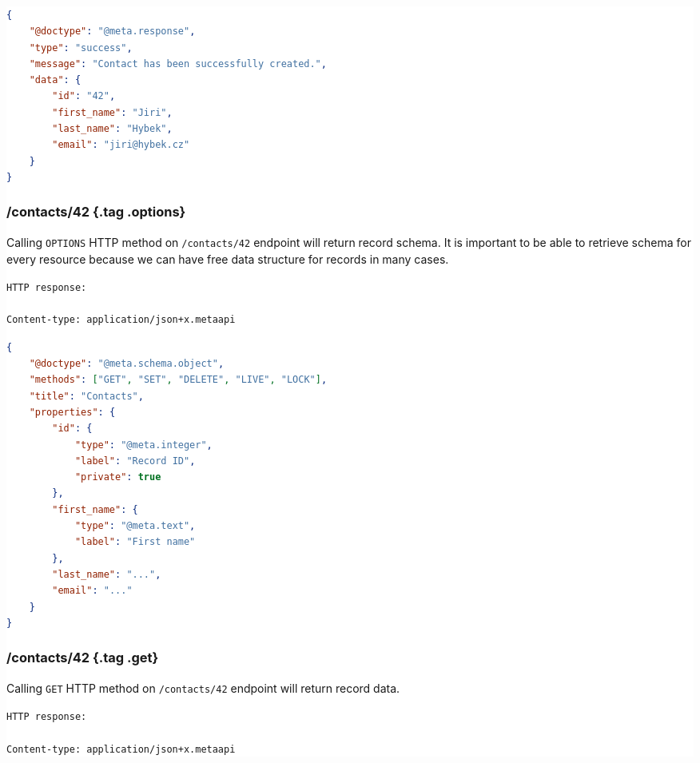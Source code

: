 ```json
{
    "@doctype": "@meta.response",
    "type": "success",
    "message": "Contact has been successfully created.",
    "data": {
    	"id": "42",
		"first_name": "Jiri",
		"last_name": "Hybek",
		"email": "jiri@hybek.cz"
    }
}
```

### /contacts/42 {.tag .options}

Calling `OPTIONS` HTTP method on `/contacts/42` endpoint will return record schema. It is important to be able to retrieve schema for every resource because we can have free data structure for records in many cases.

```text
HTTP response:

Content-type: application/json+x.metaapi
```

```json
{
    "@doctype": "@meta.schema.object",
    "methods": ["GET", "SET", "DELETE", "LIVE", "LOCK"],
    "title": "Contacts",
    "properties": {
        "id": {
            "type": "@meta.integer",
            "label": "Record ID",
            "private": true
        },
        "first_name": {
            "type": "@meta.text",
            "label": "First name"
        },
        "last_name": "...",
        "email": "..."
    }
}
```

### /contacts/42 {.tag .get}

Calling `GET` HTTP method on `/contacts/42` endpoint will return record data.

```text
HTTP response:

Content-type: application/json+x.metaapi
```
